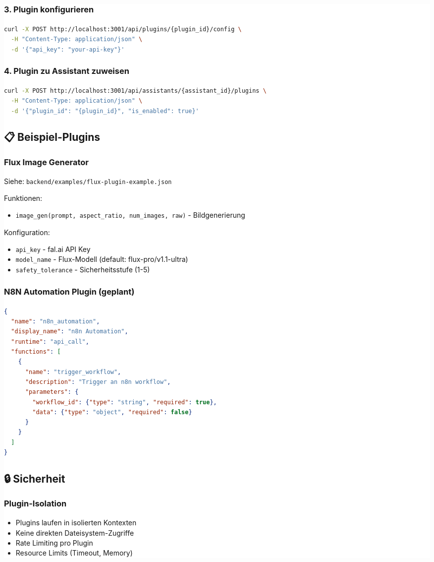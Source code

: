 ### 3. Plugin konfigurieren
```bash
curl -X POST http://localhost:3001/api/plugins/{plugin_id}/config \
  -H "Content-Type: application/json" \
  -d '{"api_key": "your-api-key"}'
```

### 4. Plugin zu Assistant zuweisen
```bash
curl -X POST http://localhost:3001/api/assistants/{assistant_id}/plugins \
  -H "Content-Type: application/json" \
  -d '{"plugin_id": "{plugin_id}", "is_enabled": true}'
```

## 📋 Beispiel-Plugins

### Flux Image Generator
Siehe: `backend/examples/flux-plugin-example.json`

Funktionen:
- `image_gen(prompt, aspect_ratio, num_images, raw)` - Bildgenerierung

Konfiguration:
- `api_key` - fal.ai API Key
- `model_name` - Flux-Modell (default: flux-pro/v1.1-ultra)
- `safety_tolerance` - Sicherheitsstufe (1-5)

### N8N Automation Plugin (geplant)
```json
{
  "name": "n8n_automation",
  "display_name": "n8n Automation",
  "runtime": "api_call",
  "functions": [
    {
      "name": "trigger_workflow",
      "description": "Trigger an n8n workflow",
      "parameters": {
        "workflow_id": {"type": "string", "required": true},
        "data": {"type": "object", "required": false}
      }
    }
  ]
}
```

## 🔒 Sicherheit

### Plugin-Isolation
- Plugins laufen in isolierten Kontexten
- Keine direkten Dateisystem-Zugriffe
- Rate Limiting pro Plugin
- Resource Limits (Timeout, Memory)
